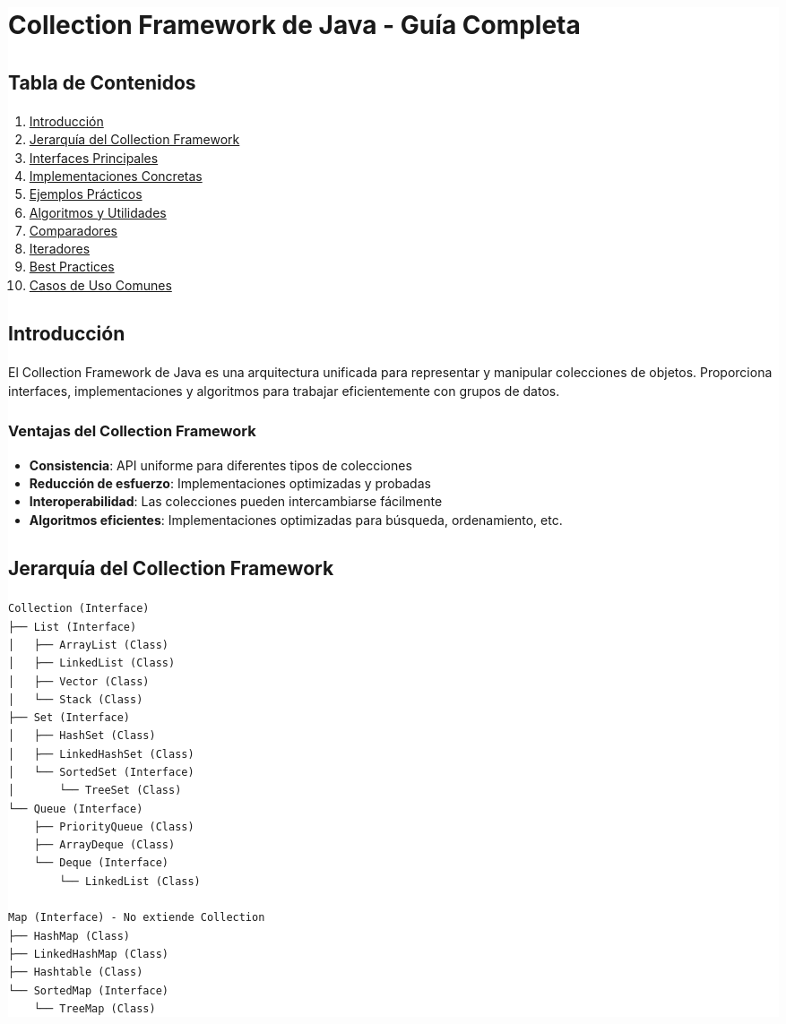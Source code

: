 # Collection Framework de Java - Guía Completa

## Tabla de Contenidos
1. [Introducción](#introducción)
2. [Jerarquía del Collection Framework](#jerarquía-del-collection-framework)
3. [Interfaces Principales](#interfaces-principales)
4. [Implementaciones Concretas](#implementaciones-concretas)
5. [Ejemplos Prácticos](#ejemplos-prácticos)
6. [Algoritmos y Utilidades](#algoritmos-y-utilidades)
7. [Comparadores](#comparadores)
8. [Iteradores](#iteradores)
9. [Best Practices](#best-practices)
10. [Casos de Uso Comunes](#casos-de-uso-comunes)

## Introducción

El Collection Framework de Java es una arquitectura unificada para representar y manipular colecciones de objetos. Proporciona interfaces, implementaciones y algoritmos para trabajar eficientemente con grupos de datos.

### Ventajas del Collection Framework
- **Consistencia**: API uniforme para diferentes tipos de colecciones
- **Reducción de esfuerzo**: Implementaciones optimizadas y probadas
- **Interoperabilidad**: Las colecciones pueden intercambiarse fácilmente
- **Algoritmos eficientes**: Implementaciones optimizadas para búsqueda, ordenamiento, etc.

## Jerarquía del Collection Framework

```
Collection (Interface)
├── List (Interface)
│   ├── ArrayList (Class)
│   ├── LinkedList (Class)
│   ├── Vector (Class)
│   └── Stack (Class)
├── Set (Interface)
│   ├── HashSet (Class)
│   ├── LinkedHashSet (Class)
│   └── SortedSet (Interface)
│       └── TreeSet (Class)
└── Queue (Interface)
    ├── PriorityQueue (Class)
    ├── ArrayDeque (Class)
    └── Deque (Interface)
        └── LinkedList (Class)

Map (Interface) - No extiende Collection
├── HashMap (Class)
├── LinkedHashMap (Class)
├── Hashtable (Class)
└── SortedMap (Interface)
    └── TreeMap (Class)
```
